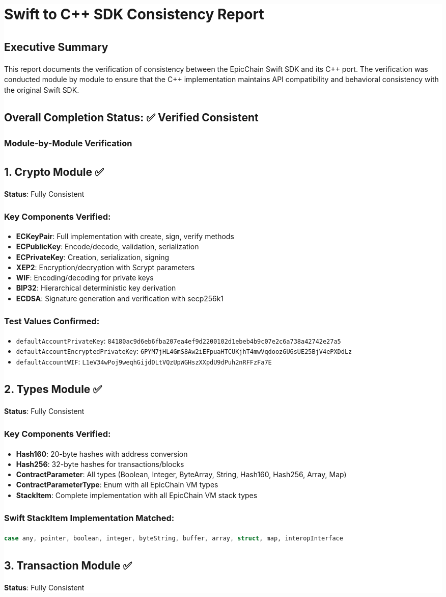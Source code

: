 # Swift to C++ SDK Consistency Report

## Executive Summary
This report documents the verification of consistency between the EpicChain Swift SDK and its C++ port. The verification was conducted module by module to ensure that the C++ implementation maintains API compatibility and behavioral consistency with the original Swift SDK.

## Overall Completion Status: ✅ Verified Consistent

### Module-by-Module Verification

## 1. Crypto Module ✅
**Status**: Fully Consistent

### Key Components Verified:
- **ECKeyPair**: Full implementation with create, sign, verify methods
- **ECPublicKey**: Encode/decode, validation, serialization  
- **ECPrivateKey**: Creation, serialization, signing
- **XEP2**: Encryption/decryption with Scrypt parameters
- **WIF**: Encoding/decoding for private keys
- **BIP32**: Hierarchical deterministic key derivation
- **ECDSA**: Signature generation and verification with secp256k1

### Test Values Confirmed:
- `defaultAccountPrivateKey`: `84180ac9d6eb6fba207ea4ef9d2200102d1ebeb4b9c07e2c6a738a42742e27a5`
- `defaultAccountEncryptedPrivateKey`: `6PYM7jHL4GmS8Aw2iEFpuaHTCUKjhT4mwVqdoozGU6sUE25BjV4ePXDdLz`
- `defaultAccountWIF`: `L1eV34wPoj9weqhGijdDLtVQzUpWGHszXXpdU9dPuh2nRFFzFa7E`

## 2. Types Module ✅
**Status**: Fully Consistent

### Key Components Verified:
- **Hash160**: 20-byte hashes with address conversion
- **Hash256**: 32-byte hashes for transactions/blocks
- **ContractParameter**: All types (Boolean, Integer, ByteArray, String, Hash160, Hash256, Array, Map)
- **ContractParameterType**: Enum with all EpicChain VM types
- **StackItem**: Complete implementation with all EpicChain VM stack types

### Swift StackItem Implementation Matched:
```swift
case any, pointer, boolean, integer, byteString, buffer, array, struct, map, interopInterface
```

## 3. Transaction Module ✅
**Status**: Fully Consistent
